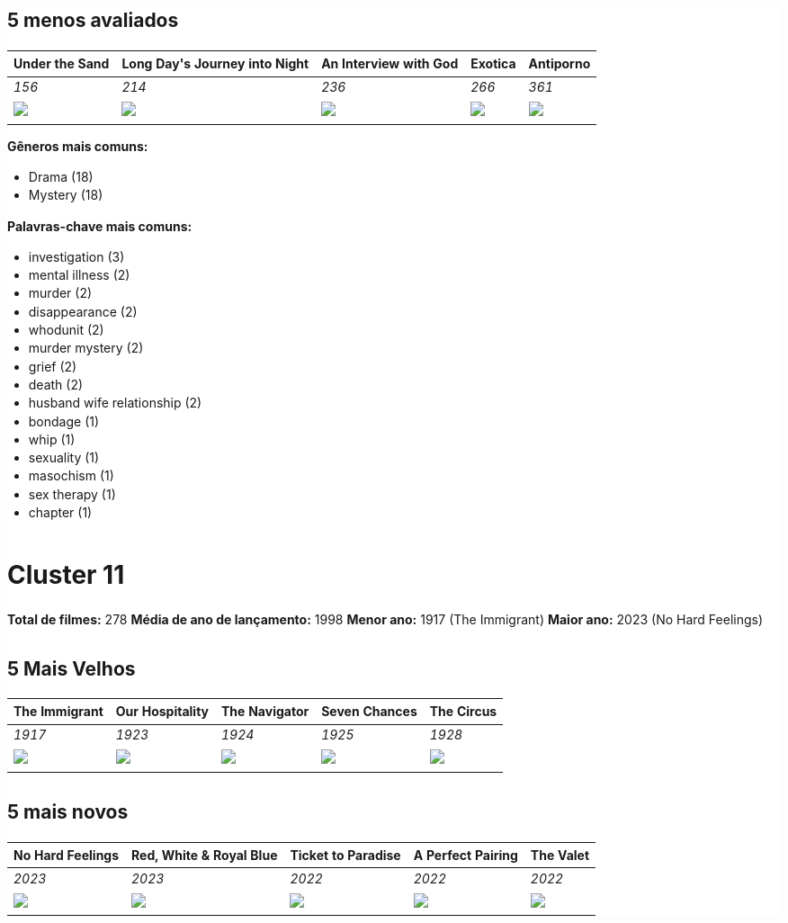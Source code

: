 ## 5 menos avaliados

**Under the Sand** | **Long Day's Journey into Night** | **An Interview with God** | **Exotica** | **Antiporno**
 -- | -- | -- | -- | -- 
*156* | *214* | *236* | *266* | *361*
![](https://image.tmdb.org/t/p/w200/phJFN5d5qtphQoz3QzP7Z7GLAMM.jpg) | ![](https://image.tmdb.org/t/p/w200/8wUxYW7v2sahnFwipwzjRo8Z3sP.jpg) | ![](https://image.tmdb.org/t/p/w200/d9TeB8VLCgwSph2OSYK3lcHGf1f.jpg) | ![](https://image.tmdb.org/t/p/w200/pWcJdcIHjL3P6NaEJKeV6ONfAMV.jpg) | ![](https://image.tmdb.org/t/p/w200/1hL1OlEHPuqZAK2QXR8tCHCGMZR.jpg)

**Gêneros mais comuns:**
* Drama (18)
* Mystery (18)


**Palavras-chave mais comuns:**
* investigation (3)
* mental illness (2)
* murder (2)
* disappearance (2)
* whodunit (2)
* murder mystery (2)
* grief (2)
* death (2)
* husband wife relationship (2)
* bondage (1)
* whip (1)
* sexuality (1)
* masochism (1)
* sex therapy (1)
* chapter (1)

# Cluster 11
**Total de filmes:** 278
**Média de ano de lançamento:** 1998
**Menor ano:** 1917 (The Immigrant)
**Maior ano:** 2023 (No Hard Feelings)

## 5 Mais Velhos 

**The Immigrant** | **Our Hospitality** | **The Navigator** | **Seven Chances** | **The Circus**
 -- | -- | -- | -- | -- 
*1917* | *1923* | *1924* | *1925* | *1928*
 ![](https://image.tmdb.org/t/p/w200/f4xP9DvXKqpYKo0Fth5tKyZY8ej.jpg) |  ![](https://image.tmdb.org/t/p/w200/cAEdL6RzfDSbPO51izl01Njzikx.jpg) |  ![](https://image.tmdb.org/t/p/w200/eFIbnDnBnIi1qnz15UUiMFmjRmL.jpg) |  ![](https://image.tmdb.org/t/p/w200/fH9woIxzqVtyv6S711vSVlS12eA.jpg) |  ![](https://image.tmdb.org/t/p/w200/3FywbVq2qGqbYHPCy2NJcOf0gmp.jpg)

## 5 mais novos

**No Hard Feelings** | **Red, White & Royal Blue** | **Ticket to Paradise** | **A Perfect Pairing** | **The Valet**
 -- | -- | -- | -- | -- 
*2023* | *2023* | *2022* | *2022* | *2022*
![](https://image.tmdb.org/t/p/w200/gD72DhJ7NbfxvtxGiAzLaa0xaoj.jpg) | ![](https://image.tmdb.org/t/p/w200/uffOY4W354o9RTRmercFyVvl56Z.jpg) | ![](https://image.tmdb.org/t/p/w200/1tzERH50P5c2mFWtLbgixzLZS1L.jpg) | ![](https://image.tmdb.org/t/p/w200/h65lLhYEfRGOWVZzwX9n7vYOixf.jpg) | ![](https://image.tmdb.org/t/p/w200/q7FmdJHKMLIC4XgWfcFRIu2iVdL.jpg)

